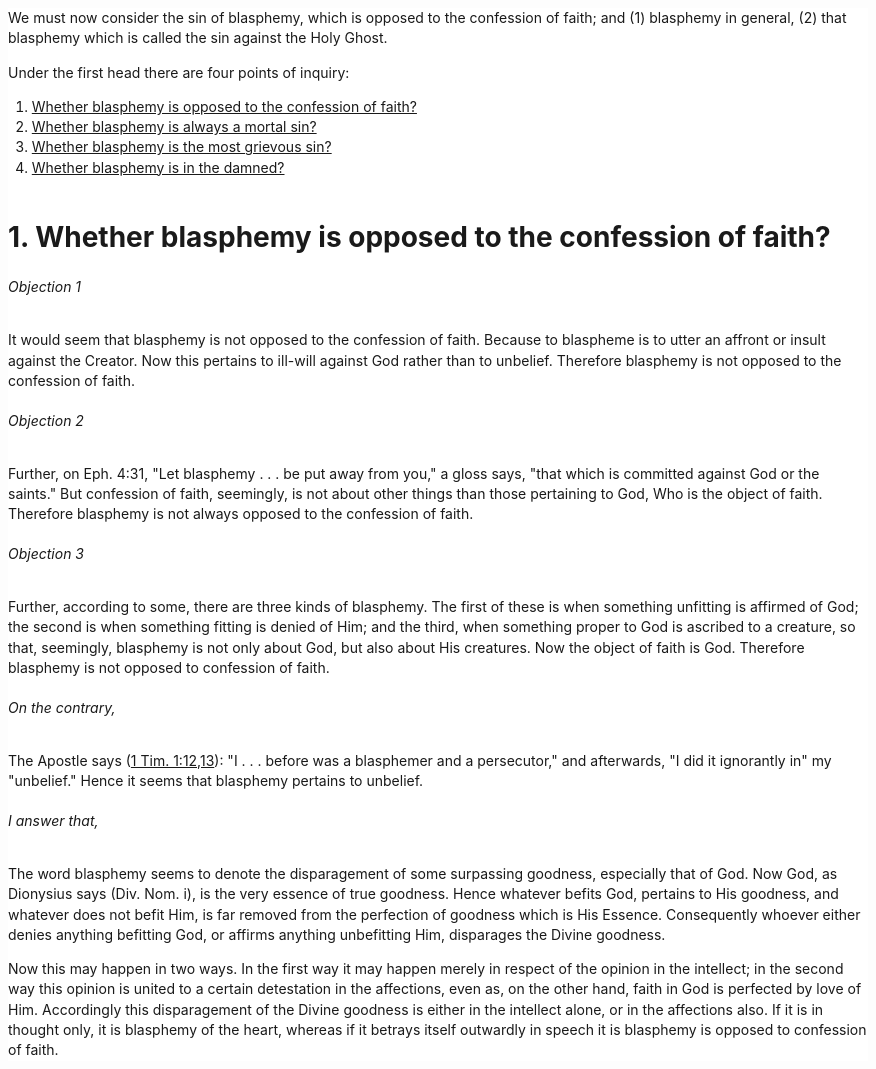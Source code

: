 We must now consider the sin of blasphemy, which is opposed to the confession of faith; and (1) blasphemy in general, (2) that blasphemy which is called the sin against the Holy Ghost.  

Under the first head there are four points of inquiry:

1. [ Whether blasphemy is opposed to the confession of faith?](#1.%20Whether%20blasphemy%20is%20opposed%20to%20the%20confession%20of%20faith?)
2. [ Whether blasphemy is always a mortal sin?](#2.%20Whether%20blasphemy%20is%20always%20a%20mortal%20sin?)
3. [ Whether blasphemy is the most grievous sin?](#3.%20Whether%20the%20sin%20of%20blasphemy%20is%20the%20greatest%20sin?)
4. [ Whether blasphemy is in the damned?](#4.%20Whether%20the%20damned%20blaspheme?)



# 1. Whether blasphemy is opposed to the confession of faith? 

###### Objection 1
It would seem that blasphemy is not opposed to the confession of faith. Because to blaspheme is to utter an affront or insult against the Creator. Now this pertains to ill-will against God rather than to unbelief. Therefore blasphemy is not opposed to the confession of faith.  

###### Objection 2
Further, on Eph. 4:31, "Let blasphemy . . . be put away from you," a gloss says, "that which is committed against God or the saints." But confession of faith, seemingly, is not about other things than those pertaining to God, Who is the object of faith. Therefore blasphemy is not always opposed to the confession of faith.  

###### Objection 3
Further, according to some, there are three kinds of blasphemy. The first of these is when something unfitting is affirmed of God; the second is when something fitting is denied of Him; and the third, when something proper to God is ascribed to a creature, so that, seemingly, blasphemy is not only about God, but also about His creatures. Now the object of faith is God. Therefore blasphemy is not opposed to confession of faith.  

###### On the contrary,
The Apostle says ([1 Tim. 1:12,13](http://bible.gospelcom.net/bible?1+Tim++1:12,13)): "I . . . before was a blasphemer and a persecutor," and afterwards, "I did it ignorantly in" my "unbelief." Hence it seems that blasphemy pertains to unbelief.  

###### I answer that,
The word blasphemy seems to denote the disparagement of some surpassing goodness, especially that of God. Now God, as Dionysius says (Div. Nom. i), is the very essence of true goodness. Hence whatever befits God, pertains to His goodness, and whatever does not befit Him, is far removed from the perfection of goodness which is His Essence. Consequently whoever either denies anything befitting God, or affirms anything unbefitting Him, disparages the Divine goodness.  

Now this may happen in two ways. In the first way it may happen merely in respect of the opinion in the intellect; in the second way this opinion is united to a certain detestation in the affections, even as, on the other hand, faith in God is perfected by love of Him. Accordingly this disparagement of the Divine goodness is either in the intellect alone, or in the affections also. If it is in thought only, it is blasphemy of the heart, whereas if it betrays itself outwardly in speech it is blasphemy is opposed to confession of faith.  
